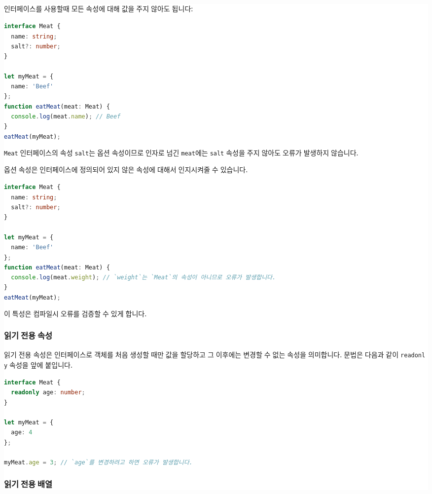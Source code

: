 인터페이스를 사용할때 모든 속성에 대해 값을 주지 않아도 됩니다:

```ts
interface Meat {
  name: string;
  salt?: number;  
}

let myMeat = {
  name: 'Beef'
};
function eatMeat(meat: Meat) {
  console.log(meat.name); // Beef
}
eatMeat(myMeat);
```

`Meat` 인터페이스의 속성 `salt`는 옵션 속성이므로 인자로 넘긴 `meat`에는 `salt` 속성을 주지 않아도 오류가 발생하지 않습니다.

옵션 속성은 인터페이스에 정의되어 있지 않은 속성에 대해서 인지시켜줄 수 있습니다.

```ts
interface Meat {
  name: string;
  salt?: number;  
}

let myMeat = {
  name: 'Beef'
};
function eatMeat(meat: Meat) {
  console.log(meat.weight); // `weight`는 `Meat`의 속성이 아니므로 오류가 발생합니다.
}
eatMeat(myMeat);
```

이 특성은 컴파일시 오류를 검증할 수 있게 합니다.

### 읽기 전용 속성

읽기 전용 속성은 인터페이스로 객체를 처음 생성할 때만 값을 할당하고 그 이후에는 변경할 수 없는 속성을 의미합니다. 문법은 다음과 같이 `readonly` 속성을 앞에 붙입니다.

```ts
interface Meat {
  readonly age: number;
}

let myMeat = {
  age: 4  
};

myMeat.age = 3; // `age`를 변경하려고 하면 오류가 발생합니다.
```

### 읽기 전용 배열
